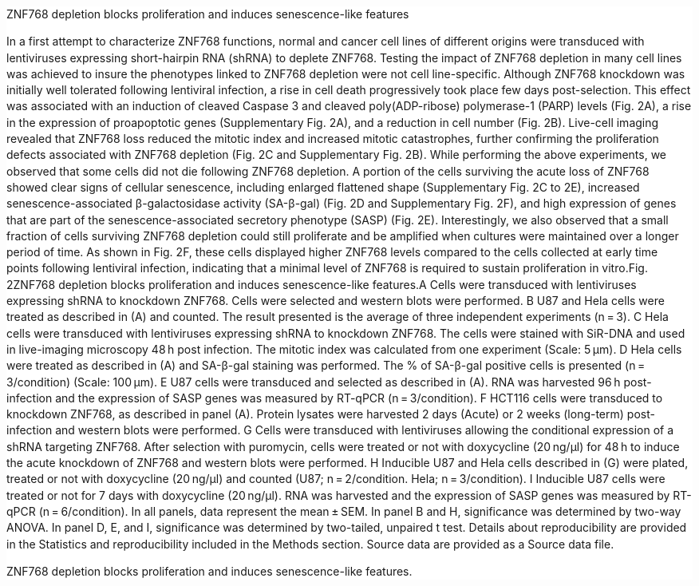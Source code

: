 ZNF768 depletion blocks proliferation and induces senescence-like features

In a first attempt to characterize ZNF768 functions, normal and cancer cell lines of different origins were transduced with lentiviruses expressing short-hairpin RNA (shRNA) to deplete ZNF768. Testing the impact of ZNF768 depletion in many cell lines was achieved to insure the phenotypes linked to ZNF768 depletion were not cell line-specific. Although ZNF768 knockdown was initially well tolerated following lentiviral infection, a rise in cell death progressively took place few days post-selection. This effect was associated with an induction of cleaved Caspase 3 and cleaved poly(ADP-ribose) polymerase-1 (PARP) levels (Fig. 2A), a rise in the expression of proapoptotic genes (Supplementary Fig. 2A), and a reduction in cell number (Fig. 2B). Live-cell imaging revealed that ZNF768 loss reduced the mitotic index and increased mitotic catastrophes, further confirming the proliferation defects associated with ZNF768 depletion (Fig. 2C and Supplementary Fig. 2B). While performing the above experiments, we observed that some cells did not die following ZNF768 depletion. A portion of the cells surviving the acute loss of ZNF768 showed clear signs of cellular senescence, including enlarged flattened shape (Supplementary Fig. 2C to 2E), increased senescence-associated β-galactosidase activity (SA-β-gal) (Fig. 2D and Supplementary Fig. 2F), and high expression of genes that are part of the senescence-associated secretory phenotype (SASP) (Fig. 2E). Interestingly, we also observed that a small fraction of cells surviving ZNF768 depletion could still proliferate and be amplified when cultures were maintained over a longer period of time. As shown in Fig. 2F, these cells displayed higher ZNF768 levels compared to the cells collected at early time points following lentiviral infection, indicating that a minimal level of ZNF768 is required to sustain proliferation in vitro.Fig. 2ZNF768 depletion blocks proliferation and induces senescence-like features.A Cells were transduced with lentiviruses expressing shRNA to knockdown ZNF768. Cells were selected and western blots were performed. B U87 and Hela cells were treated as described in (A) and counted. The result presented is the average of three independent experiments (n = 3). C Hela cells were transduced with lentiviruses expressing shRNA to knockdown ZNF768. The cells were stained with SiR-DNA and used in live-imaging microscopy 48 h post infection. The mitotic index was calculated from one experiment (Scale: 5 µm). D Hela cells were treated as described in (A) and SA-β-gal staining was performed. The % of SA-β-gal positive cells is presented (n = 3/condition) (Scale: 100 µm). E U87 cells were transduced and selected as described in (A). RNA was harvested 96 h post-infection and the expression of SASP genes was measured by RT-qPCR (n = 3/condition). F HCT116 cells were transduced to knockdown ZNF768, as described in panel (A). Protein lysates were harvested 2 days (Acute) or 2 weeks (long-term) post-infection and western blots were performed. G Cells were transduced with lentiviruses allowing the conditional expression of a shRNA targeting ZNF768. After selection with puromycin, cells were treated or not with doxycycline (20 ng/µl) for 48 h to induce the acute knockdown of ZNF768 and western blots were performed. H Inducible U87 and Hela cells described in (G) were plated, treated or not with doxycycline (20 ng/µl) and counted (U87; n = 2/condition. Hela; n = 3/condition). I Inducible U87 cells were treated or not for 7 days with doxycycline (20 ng/µl). RNA was harvested and the expression of SASP genes was measured by RT-qPCR (n = 6/condition). In all panels, data represent the mean ± SEM. In panel B and H, significance was determined by two-way ANOVA. In panel D, E, and I, significance was determined by two-tailed, unpaired t test. Details about reproducibility are provided in the Statistics and reproducibility included in the Methods section. Source data are provided as a Source data file.

ZNF768 depletion blocks proliferation and induces senescence-like features.
